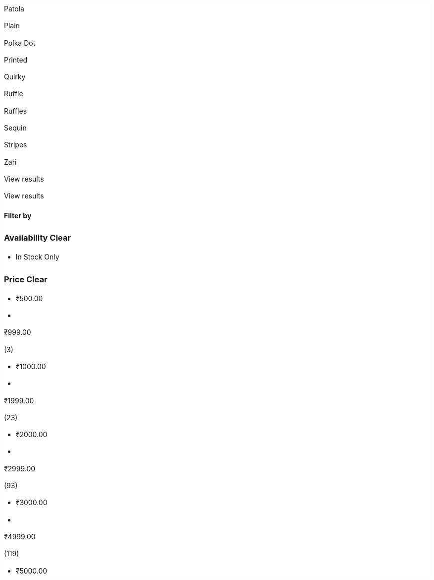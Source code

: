 Patola

Plain

Polka Dot

Printed

Quirky

Ruffle

Ruffles

Sequin

Stripes

Zari

View results

View results

#### Filter by

### Availability Clear

- In Stock Only

### Price Clear

- ₹500.00

-

₹999.00

(3)
- ₹1000.00

-

₹1999.00

(23)
- ₹2000.00

-

₹2999.00

(93)
- ₹3000.00

-

₹4999.00

(119)
- ₹5000.00
